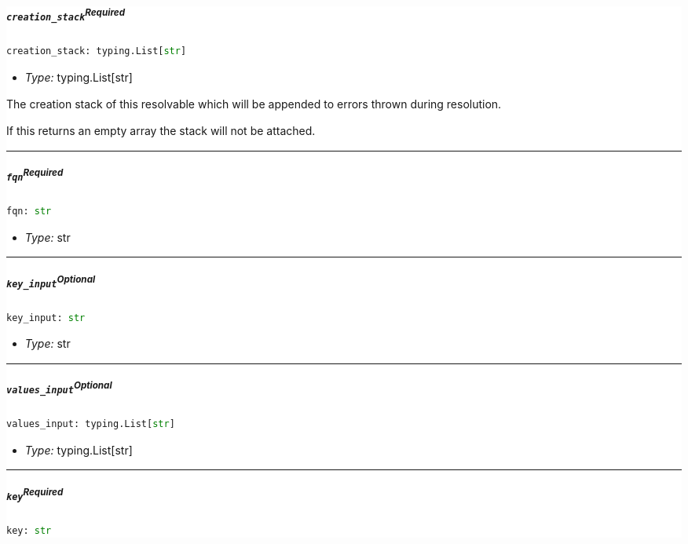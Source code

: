 
##### `creation_stack`<sup>Required</sup> <a name="creation_stack" id="@cdktf/provider-launchdarkly.team.TeamRoleAttributesOutputReference.property.creationStack"></a>

```python
creation_stack: typing.List[str]
```

- *Type:* typing.List[str]

The creation stack of this resolvable which will be appended to errors thrown during resolution.

If this returns an empty array the stack will not be attached.

---

##### `fqn`<sup>Required</sup> <a name="fqn" id="@cdktf/provider-launchdarkly.team.TeamRoleAttributesOutputReference.property.fqn"></a>

```python
fqn: str
```

- *Type:* str

---

##### `key_input`<sup>Optional</sup> <a name="key_input" id="@cdktf/provider-launchdarkly.team.TeamRoleAttributesOutputReference.property.keyInput"></a>

```python
key_input: str
```

- *Type:* str

---

##### `values_input`<sup>Optional</sup> <a name="values_input" id="@cdktf/provider-launchdarkly.team.TeamRoleAttributesOutputReference.property.valuesInput"></a>

```python
values_input: typing.List[str]
```

- *Type:* typing.List[str]

---

##### `key`<sup>Required</sup> <a name="key" id="@cdktf/provider-launchdarkly.team.TeamRoleAttributesOutputReference.property.key"></a>

```python
key: str
```
